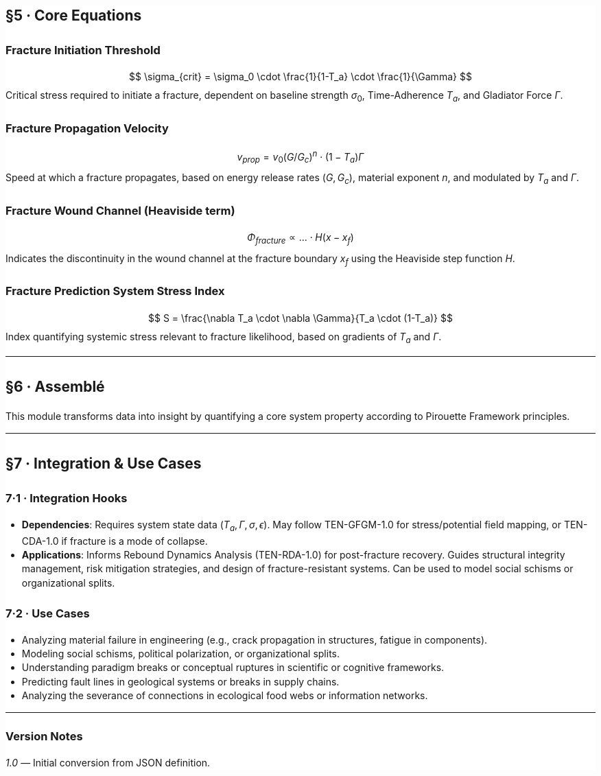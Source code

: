 
## §5 · Core Equations
### Fracture Initiation Threshold
$$ \sigma_{crit} = \sigma_0 \cdot \frac{1}{1-T_a} \cdot \frac{1}{\Gamma} $$
Critical stress required to initiate a fracture, dependent on baseline strength $\sigma_0$, Time-Adherence $T_a$, and Gladiator Force $\Gamma$.

### Fracture Propagation Velocity
$$ v_{prop} = v_0 (G/G_c)^n \cdot (1-T_a)\Gamma $$
Speed at which a fracture propagates, based on energy release rates ($G, G_c$), material exponent $n$, and modulated by $T_a$ and $\Gamma$.

### Fracture Wound Channel (Heaviside term)
$$ \Phi_{fracture} \propto \dots \cdot H(x-x_f) $$
Indicates the discontinuity in the wound channel at the fracture boundary $x_f$ using the Heaviside step function $H$.

### Fracture Prediction System Stress Index
$$ S = \frac{\nabla T_a \cdot \nabla \Gamma}{T_a \cdot (1-T_a)} $$
Index quantifying systemic stress relevant to fracture likelihood, based on gradients of $T_a$ and $\Gamma$.

---

## §6 · Assemblé
This module transforms data into insight by quantifying a core system property according to Pirouette Framework principles.

---

## §7 · Integration & Use Cases
### 7·1 · Integration Hooks
* **Dependencies**: Requires system state data ($T_a, \Gamma, \sigma, \epsilon$). May follow TEN-GFGM-1.0 for stress/potential field mapping, or TEN-CDA-1.0 if fracture is a mode of collapse.
* **Applications**: Informs Rebound Dynamics Analysis (TEN-RDA-1.0) for post-fracture recovery. Guides structural integrity management, risk mitigation strategies, and design of fracture-resistant systems. Can be used to model social schisms or organizational splits.

### 7·2 · Use Cases
* Analyzing material failure in engineering (e.g., crack propagation in structures, fatigue in components).
* Modeling social schisms, political polarization, or organizational splits.
* Understanding paradigm breaks or conceptual ruptures in scientific or cognitive frameworks.
* Predicting fault lines in geological systems or breaks in supply chains.
* Analyzing the severance of connections in ecological food webs or information networks.

---

### Version Notes
*1.0* — Initial conversion from JSON definition.
